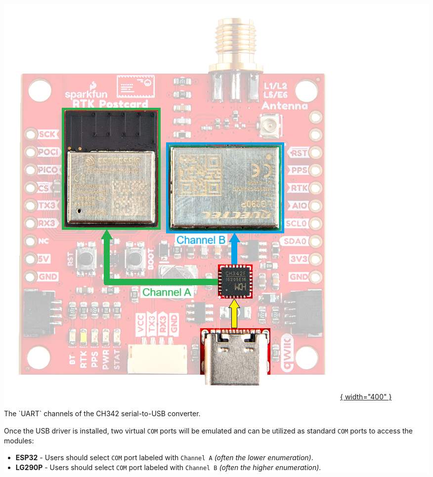 [![CH342 UART Channels](./assets/img/hookup_guide/ch342-uarts.png){ width="400" }](./assets/img/hookup_guide/ch342-uarts.png "Click to enlarge")
<figcaption markdown>
The `UART` channels of the CH342 serial-to-USB converter.
</figcaption>
</figure>


Once the USB driver is installed, two virtual `COM` ports will be emulated and can be utilized as standard `COM` ports to access the modules:

- **ESP32** - Users should select `COM` port labeled with `Channel A` *(often the lower enumeration)*.
- **LG290P** - Users should select `COM` port labeled with `Channel B` *(often the higher enumeration)*.

